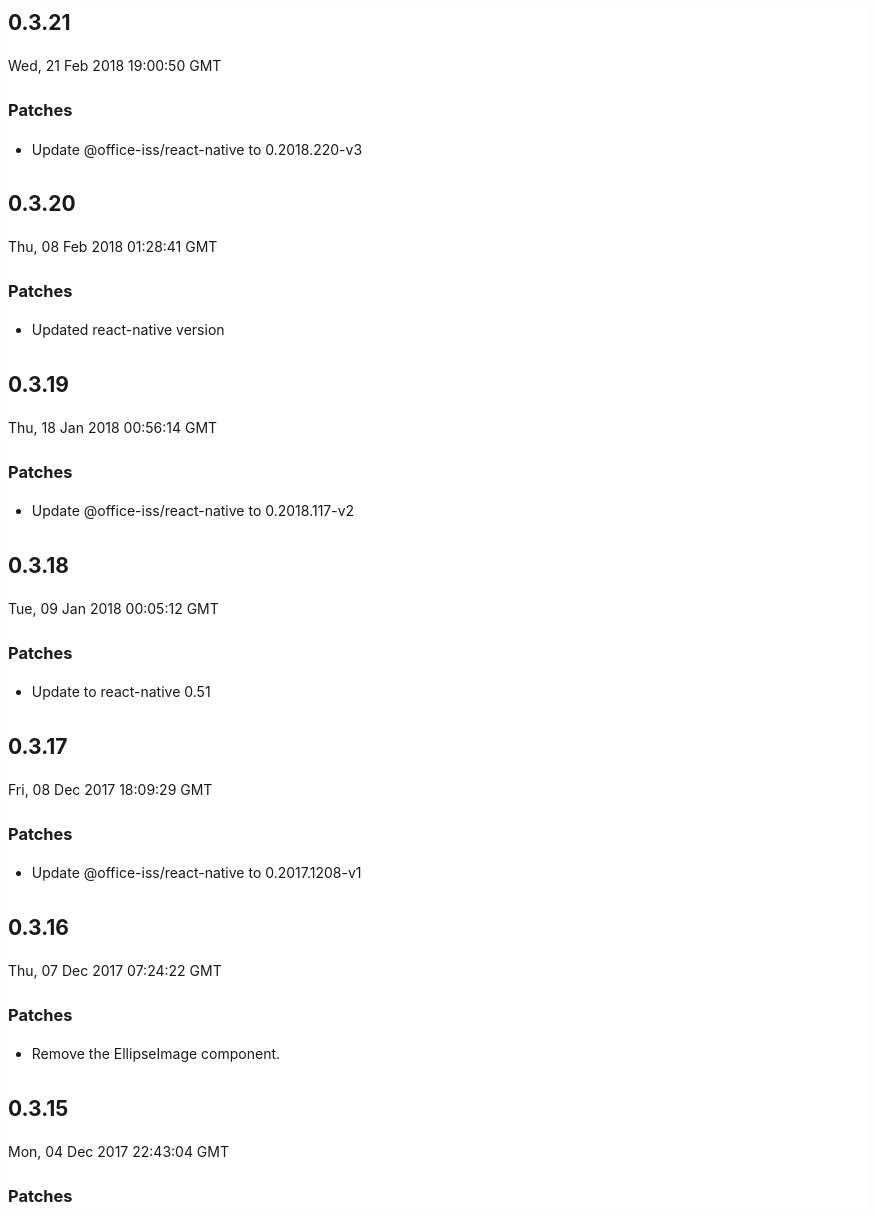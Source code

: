 ## 0.3.21
Wed, 21 Feb 2018 19:00:50 GMT

### Patches

- Update @office-iss/react-native to 0.2018.220-v3

## 0.3.20
Thu, 08 Feb 2018 01:28:41 GMT

### Patches

- Updated react-native version

## 0.3.19
Thu, 18 Jan 2018 00:56:14 GMT

### Patches

- Update @office-iss/react-native to 0.2018.117-v2

## 0.3.18
Tue, 09 Jan 2018 00:05:12 GMT

### Patches

- Update to react-native 0.51

## 0.3.17
Fri, 08 Dec 2017 18:09:29 GMT

### Patches

- Update @office-iss/react-native to 0.2017.1208-v1

## 0.3.16
Thu, 07 Dec 2017 07:24:22 GMT

### Patches

- Remove the EllipseImage component.

## 0.3.15
Mon, 04 Dec 2017 22:43:04 GMT

### Patches
